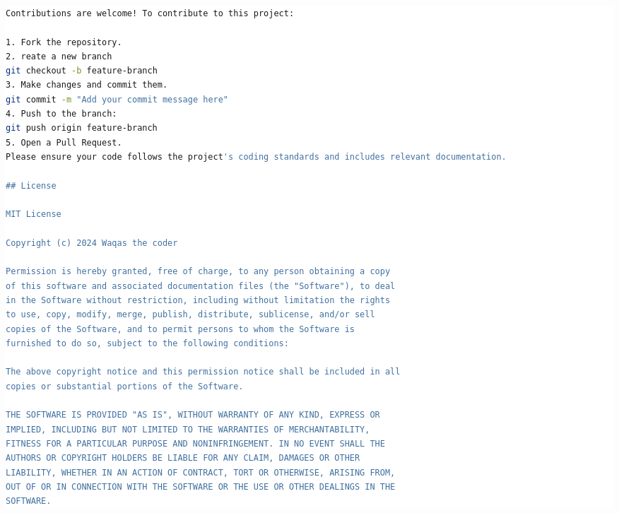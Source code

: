    ```bash
Contributions are welcome! To contribute to this project:

1. Fork the repository.
2. reate a new branch
git checkout -b feature-branch
3. Make changes and commit them.
git commit -m "Add your commit message here"
4. Push to the branch:
git push origin feature-branch
5. Open a Pull Request.
Please ensure your code follows the project's coding standards and includes relevant documentation.

## License

MIT License

Copyright (c) 2024 Waqas the coder

Permission is hereby granted, free of charge, to any person obtaining a copy
of this software and associated documentation files (the "Software"), to deal
in the Software without restriction, including without limitation the rights
to use, copy, modify, merge, publish, distribute, sublicense, and/or sell
copies of the Software, and to permit persons to whom the Software is
furnished to do so, subject to the following conditions:

The above copyright notice and this permission notice shall be included in all
copies or substantial portions of the Software.

THE SOFTWARE IS PROVIDED "AS IS", WITHOUT WARRANTY OF ANY KIND, EXPRESS OR
IMPLIED, INCLUDING BUT NOT LIMITED TO THE WARRANTIES OF MERCHANTABILITY,
FITNESS FOR A PARTICULAR PURPOSE AND NONINFRINGEMENT. IN NO EVENT SHALL THE
AUTHORS OR COPYRIGHT HOLDERS BE LIABLE FOR ANY CLAIM, DAMAGES OR OTHER
LIABILITY, WHETHER IN AN ACTION OF CONTRACT, TORT OR OTHERWISE, ARISING FROM,
OUT OF OR IN CONNECTION WITH THE SOFTWARE OR THE USE OR OTHER DEALINGS IN THE
SOFTWARE.
